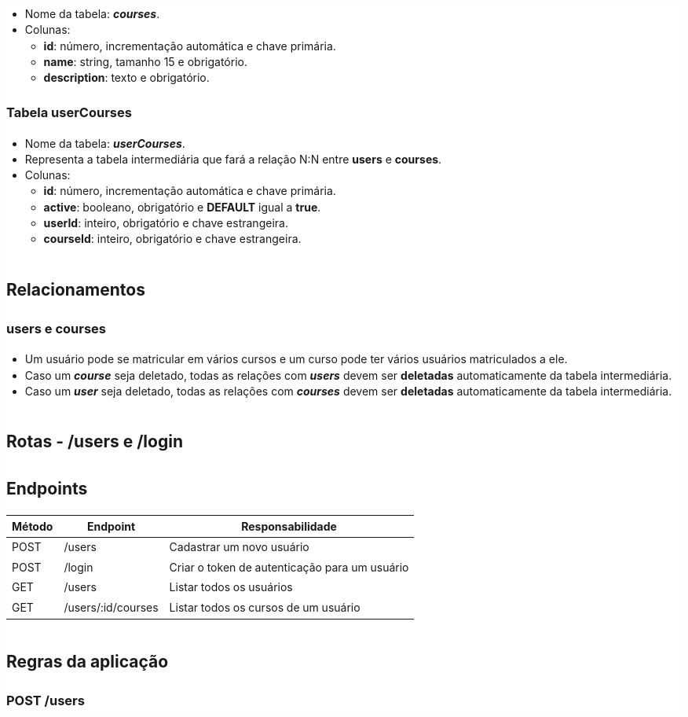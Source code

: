 - Nome da tabela: **_courses_**.
- Colunas:
  - **id**: número, incrementação automática e chave primária.
  - **name**: string, tamanho 15 e obrigatório.
  - **description**: texto e obrigatório.

### **Tabela userCourses**

- Nome da tabela: **_userCourses_**.
- Representa a tabela intermediária que fará a relação N:N entre **users** e **courses**.
- Colunas:
  - **id**: número, incrementação automática e chave primária.
  - **active**: booleano, obrigatório e **DEFAULT** igual a **true**.
  - **userId**: inteiro, obrigatório e chave estrangeira.
  - **courseId**: inteiro, obrigatório e chave estrangeira.

#

## **Relacionamentos**

### **users e courses**

- Um usuário pode se matricular em vários cursos e um curso pode ter vários usuários matriculados a ele.
- Caso um **_course_** seja deletado, todas as relações com **_users_** devem ser **deletadas** automaticamente da tabela intermediária.
- Caso um **_user_** seja deletado, todas as relações com **_courses_** devem ser **deletadas** automaticamente da tabela intermediária.

#

## **Rotas - /users e /login**

## Endpoints

| Método | Endpoint           | Responsabilidade                              |
| ------ | ------------------ | --------------------------------------------- |
| POST   | /users             | Cadastrar um novo usuário                     |
| POST   | /login             | Criar o token de autenticação para um usuário |
| GET    | /users             | Listar todos os usuários                      |
| GET    | /users/:id/courses | Listar todos os cursos de um usuário          |

#

## Regras da aplicação

### **POST /users**
